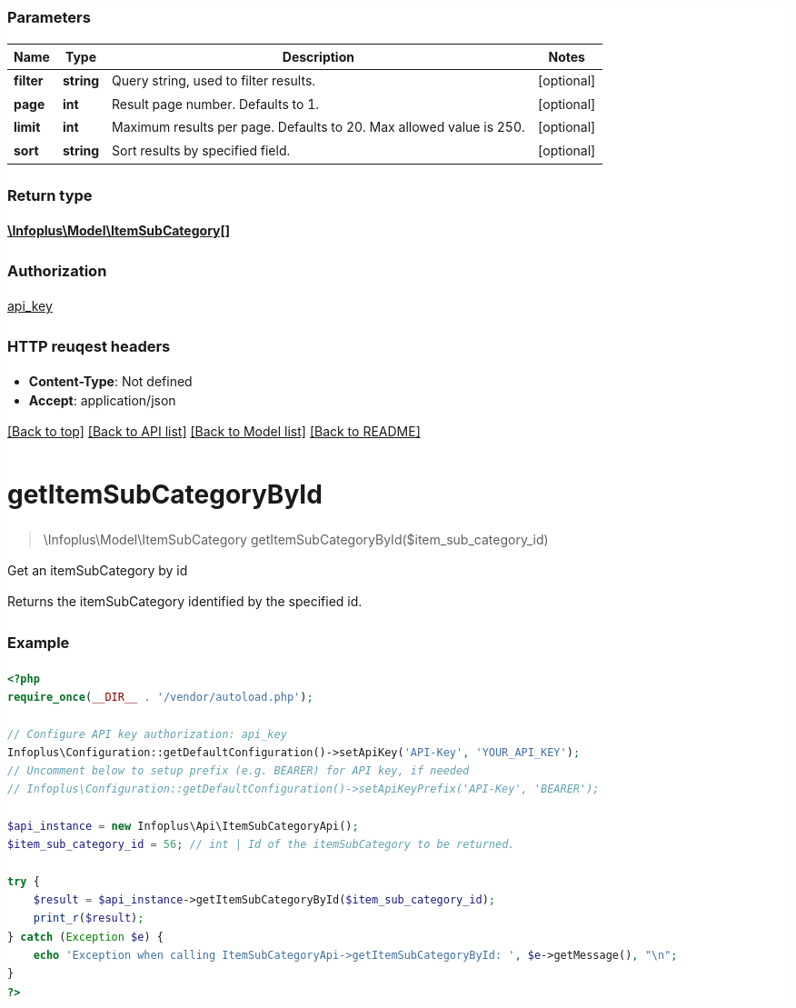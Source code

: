 ### Parameters

Name | Type | Description  | Notes
------------- | ------------- | ------------- | -------------
 **filter** | **string**| Query string, used to filter results. | [optional] 
 **page** | **int**| Result page number.  Defaults to 1. | [optional] 
 **limit** | **int**| Maximum results per page.  Defaults to 20.  Max allowed value is 250. | [optional] 
 **sort** | **string**| Sort results by specified field. | [optional] 

### Return type

[**\Infoplus\Model\ItemSubCategory[]**](ItemSubCategory.md)

### Authorization

[api_key](../README.md#api_key)

### HTTP reuqest headers

 - **Content-Type**: Not defined
 - **Accept**: application/json

[[Back to top]](#) [[Back to API list]](../README.md#documentation-for-api-endpoints) [[Back to Model list]](../README.md#documentation-for-models) [[Back to README]](../README.md)

# **getItemSubCategoryById**
> \Infoplus\Model\ItemSubCategory getItemSubCategoryById($item_sub_category_id)

Get an itemSubCategory by id

Returns the itemSubCategory identified by the specified id.

### Example 
```php
<?php
require_once(__DIR__ . '/vendor/autoload.php');

// Configure API key authorization: api_key
Infoplus\Configuration::getDefaultConfiguration()->setApiKey('API-Key', 'YOUR_API_KEY');
// Uncomment below to setup prefix (e.g. BEARER) for API key, if needed
// Infoplus\Configuration::getDefaultConfiguration()->setApiKeyPrefix('API-Key', 'BEARER');

$api_instance = new Infoplus\Api\ItemSubCategoryApi();
$item_sub_category_id = 56; // int | Id of the itemSubCategory to be returned.

try { 
    $result = $api_instance->getItemSubCategoryById($item_sub_category_id);
    print_r($result);
} catch (Exception $e) {
    echo 'Exception when calling ItemSubCategoryApi->getItemSubCategoryById: ', $e->getMessage(), "\n";
}
?>
```
